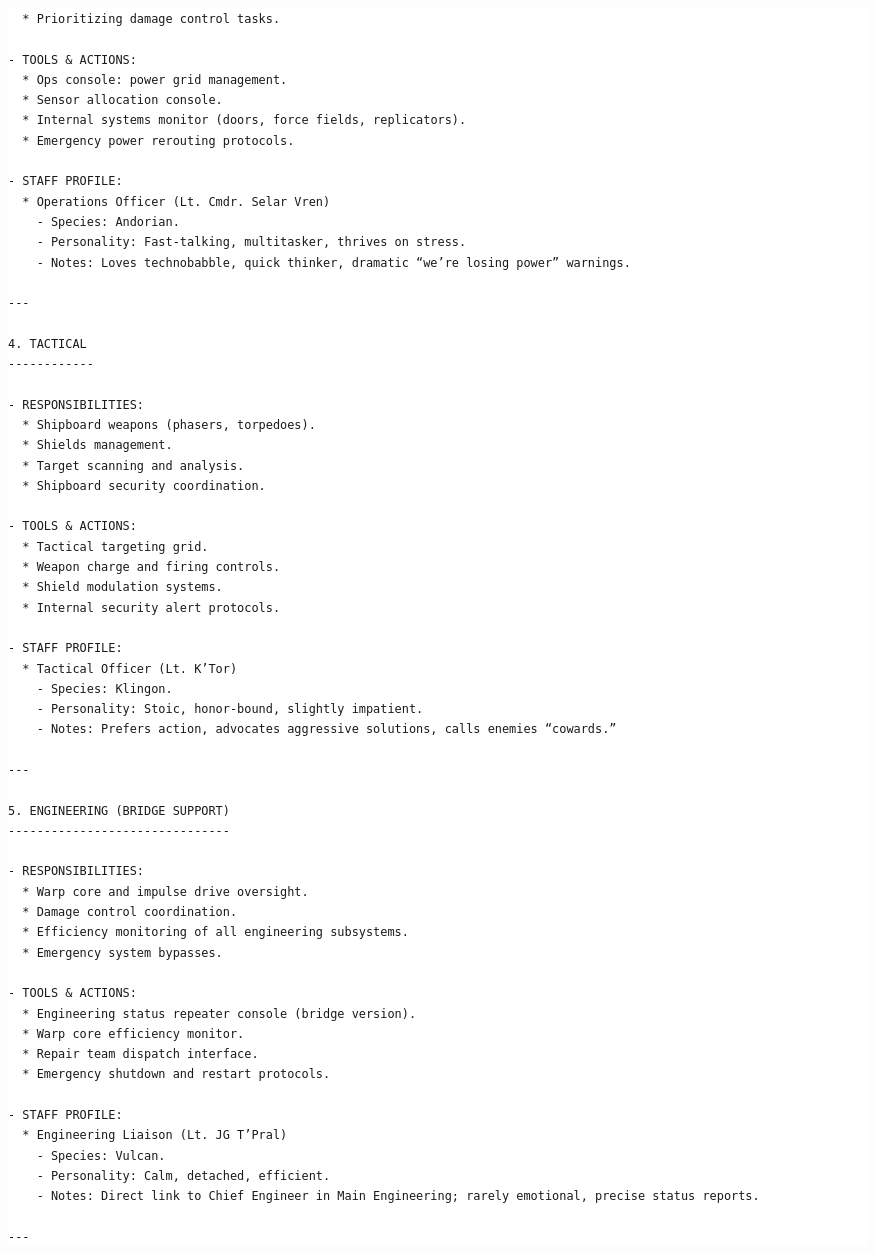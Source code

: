 ```
  * Prioritizing damage control tasks.

- TOOLS & ACTIONS:
  * Ops console: power grid management.
  * Sensor allocation console.
  * Internal systems monitor (doors, force fields, replicators).
  * Emergency power rerouting protocols.

- STAFF PROFILE:
  * Operations Officer (Lt. Cmdr. Selar Vren)
    - Species: Andorian.
    - Personality: Fast-talking, multitasker, thrives on stress.
    - Notes: Loves technobabble, quick thinker, dramatic “we’re losing power” warnings.

---

4. TACTICAL
------------

- RESPONSIBILITIES:
  * Shipboard weapons (phasers, torpedoes).
  * Shields management.
  * Target scanning and analysis.
  * Shipboard security coordination.

- TOOLS & ACTIONS:
  * Tactical targeting grid.
  * Weapon charge and firing controls.
  * Shield modulation systems.
  * Internal security alert protocols.

- STAFF PROFILE:
  * Tactical Officer (Lt. K’Tor)
    - Species: Klingon.
    - Personality: Stoic, honor-bound, slightly impatient.
    - Notes: Prefers action, advocates aggressive solutions, calls enemies “cowards.”

---

5. ENGINEERING (BRIDGE SUPPORT)
-------------------------------

- RESPONSIBILITIES:
  * Warp core and impulse drive oversight.
  * Damage control coordination.
  * Efficiency monitoring of all engineering subsystems.
  * Emergency system bypasses.

- TOOLS & ACTIONS:
  * Engineering status repeater console (bridge version).
  * Warp core efficiency monitor.
  * Repair team dispatch interface.
  * Emergency shutdown and restart protocols.

- STAFF PROFILE:
  * Engineering Liaison (Lt. JG T’Pral)
    - Species: Vulcan.
    - Personality: Calm, detached, efficient.
    - Notes: Direct link to Chief Engineer in Main Engineering; rarely emotional, precise status reports.

---

```